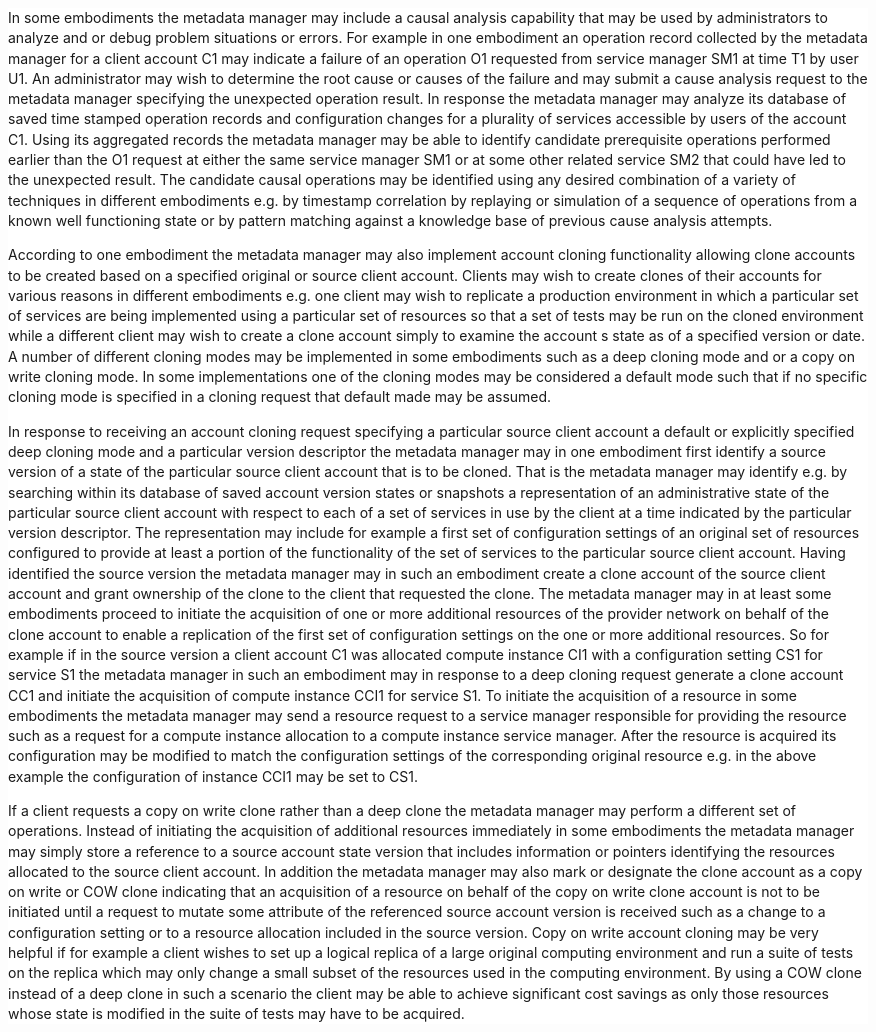 In some embodiments the metadata manager may include a causal analysis capability that may be used by administrators to analyze and or debug problem situations or errors. For example in one embodiment an operation record collected by the metadata manager for a client account C1 may indicate a failure of an operation O1 requested from service manager SM1 at time T1 by user U1. An administrator may wish to determine the root cause or causes of the failure and may submit a cause analysis request to the metadata manager specifying the unexpected operation result. In response the metadata manager may analyze its database of saved time stamped operation records and configuration changes for a plurality of services accessible by users of the account C1. Using its aggregated records the metadata manager may be able to identify candidate prerequisite operations performed earlier than the O1 request at either the same service manager SM1 or at some other related service SM2 that could have led to the unexpected result. The candidate causal operations may be identified using any desired combination of a variety of techniques in different embodiments e.g. by timestamp correlation by replaying or simulation of a sequence of operations from a known well functioning state or by pattern matching against a knowledge base of previous cause analysis attempts.

According to one embodiment the metadata manager may also implement account cloning functionality allowing clone accounts to be created based on a specified original or source client account. Clients may wish to create clones of their accounts for various reasons in different embodiments e.g. one client may wish to replicate a production environment in which a particular set of services are being implemented using a particular set of resources so that a set of tests may be run on the cloned environment while a different client may wish to create a clone account simply to examine the account s state as of a specified version or date. A number of different cloning modes may be implemented in some embodiments such as a deep cloning mode and or a copy on write cloning mode. In some implementations one of the cloning modes may be considered a default mode such that if no specific cloning mode is specified in a cloning request that default made may be assumed.

In response to receiving an account cloning request specifying a particular source client account a default or explicitly specified deep cloning mode and a particular version descriptor the metadata manager may in one embodiment first identify a source version of a state of the particular source client account that is to be cloned. That is the metadata manager may identify e.g. by searching within its database of saved account version states or snapshots a representation of an administrative state of the particular source client account with respect to each of a set of services in use by the client at a time indicated by the particular version descriptor. The representation may include for example a first set of configuration settings of an original set of resources configured to provide at least a portion of the functionality of the set of services to the particular source client account. Having identified the source version the metadata manager may in such an embodiment create a clone account of the source client account and grant ownership of the clone to the client that requested the clone. The metadata manager may in at least some embodiments proceed to initiate the acquisition of one or more additional resources of the provider network on behalf of the clone account to enable a replication of the first set of configuration settings on the one or more additional resources. So for example if in the source version a client account C1 was allocated compute instance CI1 with a configuration setting CS1 for service S1 the metadata manager in such an embodiment may in response to a deep cloning request generate a clone account CC1 and initiate the acquisition of compute instance CCI1 for service S1. To initiate the acquisition of a resource in some embodiments the metadata manager may send a resource request to a service manager responsible for providing the resource such as a request for a compute instance allocation to a compute instance service manager. After the resource is acquired its configuration may be modified to match the configuration settings of the corresponding original resource e.g. in the above example the configuration of instance CCI1 may be set to CS1.

If a client requests a copy on write clone rather than a deep clone the metadata manager may perform a different set of operations. Instead of initiating the acquisition of additional resources immediately in some embodiments the metadata manager may simply store a reference to a source account state version that includes information or pointers identifying the resources allocated to the source client account. In addition the metadata manager may also mark or designate the clone account as a copy on write or COW clone indicating that an acquisition of a resource on behalf of the copy on write clone account is not to be initiated until a request to mutate some attribute of the referenced source account version is received such as a change to a configuration setting or to a resource allocation included in the source version. Copy on write account cloning may be very helpful if for example a client wishes to set up a logical replica of a large original computing environment and run a suite of tests on the replica which may only change a small subset of the resources used in the computing environment. By using a COW clone instead of a deep clone in such a scenario the client may be able to achieve significant cost savings as only those resources whose state is modified in the suite of tests may have to be acquired.
